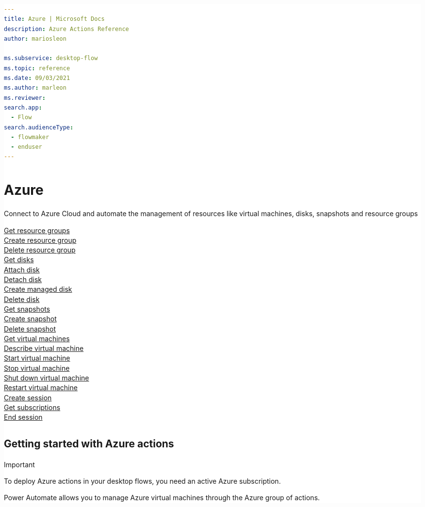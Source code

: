 ```yaml
---
title: Azure | Microsoft Docs
description: Azure Actions Reference
author: mariosleon

ms.subservice: desktop-flow
ms.topic: reference
ms.date: 09/03/2021
ms.author: marleon
ms.reviewer:
search.app: 
  - Flow
search.audienceType: 
  - flowmaker
  - enduser
---
```


# Azure

Connect to Azure Cloud and automate the management of resources like virtual machines, disks, snapshots and resource groups

[Get resource groups](#getresourcegroups)  
[Create resource group](#createresourcegroup)  
[Delete resource group](#deleteresourcegroup)  
[Get disks](#getdisksaction)  
[Attach disk](#attachdisk)  
[Detach disk](#detachdisk)  
[Create managed disk](#createmanageddiskaction)  
[Delete disk](#deletedisk)  
[Get snapshots](#getsnapshotsaction)  
[Create snapshot](#createsnapshot)  
[Delete snapshot](#deletesnapshot)  
[Get virtual machines](#getvirtualmachines)  
[Describe virtual machine](#describevirtualmachineaction)  
[Start virtual machine](#startvirtualmachine)  
[Stop virtual machine](#stopvirtualmachine)  
[Shut down virtual machine](#shutdownvirtualmachine)  
[Restart virtual machine](#restartvirtualmachine)  
[Create session](#createsessionaction)  
[Get subscriptions](#getsubscriptions)  
[End session](#endsession)  

## Getting started with Azure actions

> [!IMPORTANT]
> To deploy Azure actions in your desktop flows, you need an active Azure subscription.

Power Automate allows you to manage Azure virtual machines through the Azure group of actions.
